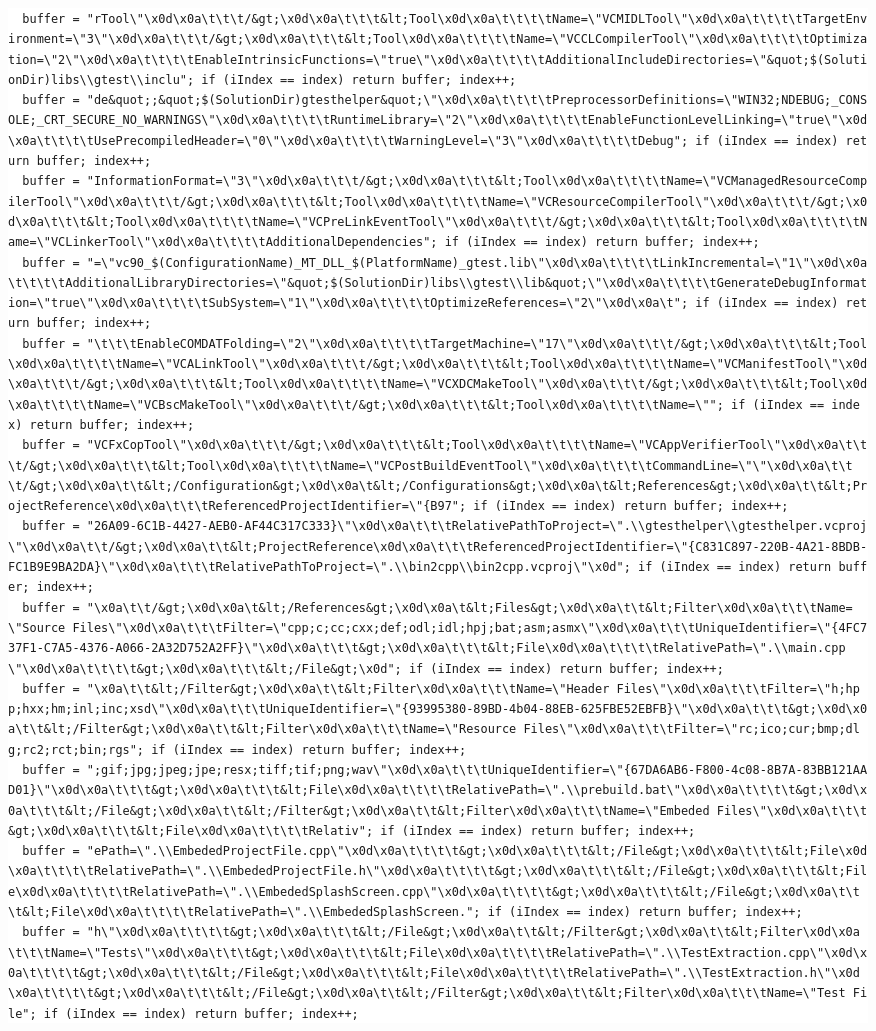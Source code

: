       buffer = "rTool\"\x0d\x0a\t\t\t/&gt;\x0d\x0a\t\t\t&lt;Tool\x0d\x0a\t\t\t\tName=\"VCMIDLTool\"\x0d\x0a\t\t\t\tTargetEnvironment=\"3\"\x0d\x0a\t\t\t/&gt;\x0d\x0a\t\t\t&lt;Tool\x0d\x0a\t\t\t\tName=\"VCCLCompilerTool\"\x0d\x0a\t\t\t\tOptimization=\"2\"\x0d\x0a\t\t\t\tEnableIntrinsicFunctions=\"true\"\x0d\x0a\t\t\t\tAdditionalIncludeDirectories=\"&quot;$(SolutionDir)libs\\gtest\\inclu"; if (iIndex == index) return buffer; index++;
      buffer = "de&quot;;&quot;$(SolutionDir)gtesthelper&quot;\"\x0d\x0a\t\t\t\tPreprocessorDefinitions=\"WIN32;NDEBUG;_CONSOLE;_CRT_SECURE_NO_WARNINGS\"\x0d\x0a\t\t\t\tRuntimeLibrary=\"2\"\x0d\x0a\t\t\t\tEnableFunctionLevelLinking=\"true\"\x0d\x0a\t\t\t\tUsePrecompiledHeader=\"0\"\x0d\x0a\t\t\t\tWarningLevel=\"3\"\x0d\x0a\t\t\t\tDebug"; if (iIndex == index) return buffer; index++;
      buffer = "InformationFormat=\"3\"\x0d\x0a\t\t\t/&gt;\x0d\x0a\t\t\t&lt;Tool\x0d\x0a\t\t\t\tName=\"VCManagedResourceCompilerTool\"\x0d\x0a\t\t\t/&gt;\x0d\x0a\t\t\t&lt;Tool\x0d\x0a\t\t\t\tName=\"VCResourceCompilerTool\"\x0d\x0a\t\t\t/&gt;\x0d\x0a\t\t\t&lt;Tool\x0d\x0a\t\t\t\tName=\"VCPreLinkEventTool\"\x0d\x0a\t\t\t/&gt;\x0d\x0a\t\t\t&lt;Tool\x0d\x0a\t\t\t\tName=\"VCLinkerTool\"\x0d\x0a\t\t\t\tAdditionalDependencies"; if (iIndex == index) return buffer; index++;
      buffer = "=\"vc90_$(ConfigurationName)_MT_DLL_$(PlatformName)_gtest.lib\"\x0d\x0a\t\t\t\tLinkIncremental=\"1\"\x0d\x0a\t\t\t\tAdditionalLibraryDirectories=\"&quot;$(SolutionDir)libs\\gtest\\lib&quot;\"\x0d\x0a\t\t\t\tGenerateDebugInformation=\"true\"\x0d\x0a\t\t\t\tSubSystem=\"1\"\x0d\x0a\t\t\t\tOptimizeReferences=\"2\"\x0d\x0a\t"; if (iIndex == index) return buffer; index++;
      buffer = "\t\t\tEnableCOMDATFolding=\"2\"\x0d\x0a\t\t\t\tTargetMachine=\"17\"\x0d\x0a\t\t\t/&gt;\x0d\x0a\t\t\t&lt;Tool\x0d\x0a\t\t\t\tName=\"VCALinkTool\"\x0d\x0a\t\t\t/&gt;\x0d\x0a\t\t\t&lt;Tool\x0d\x0a\t\t\t\tName=\"VCManifestTool\"\x0d\x0a\t\t\t/&gt;\x0d\x0a\t\t\t&lt;Tool\x0d\x0a\t\t\t\tName=\"VCXDCMakeTool\"\x0d\x0a\t\t\t/&gt;\x0d\x0a\t\t\t&lt;Tool\x0d\x0a\t\t\t\tName=\"VCBscMakeTool\"\x0d\x0a\t\t\t/&gt;\x0d\x0a\t\t\t&lt;Tool\x0d\x0a\t\t\t\tName=\""; if (iIndex == index) return buffer; index++;
      buffer = "VCFxCopTool\"\x0d\x0a\t\t\t/&gt;\x0d\x0a\t\t\t&lt;Tool\x0d\x0a\t\t\t\tName=\"VCAppVerifierTool\"\x0d\x0a\t\t\t/&gt;\x0d\x0a\t\t\t&lt;Tool\x0d\x0a\t\t\t\tName=\"VCPostBuildEventTool\"\x0d\x0a\t\t\t\tCommandLine=\"\"\x0d\x0a\t\t\t/&gt;\x0d\x0a\t\t&lt;/Configuration&gt;\x0d\x0a\t&lt;/Configurations&gt;\x0d\x0a\t&lt;References&gt;\x0d\x0a\t\t&lt;ProjectReference\x0d\x0a\t\t\tReferencedProjectIdentifier=\"{B97"; if (iIndex == index) return buffer; index++;
      buffer = "26A09-6C1B-4427-AEB0-AF44C317C333}\"\x0d\x0a\t\t\tRelativePathToProject=\".\\gtesthelper\\gtesthelper.vcproj\"\x0d\x0a\t\t/&gt;\x0d\x0a\t\t&lt;ProjectReference\x0d\x0a\t\t\tReferencedProjectIdentifier=\"{C831C897-220B-4A21-8BDB-FC1B9E9BA2DA}\"\x0d\x0a\t\t\tRelativePathToProject=\".\\bin2cpp\\bin2cpp.vcproj\"\x0d"; if (iIndex == index) return buffer; index++;
      buffer = "\x0a\t\t/&gt;\x0d\x0a\t&lt;/References&gt;\x0d\x0a\t&lt;Files&gt;\x0d\x0a\t\t&lt;Filter\x0d\x0a\t\t\tName=\"Source Files\"\x0d\x0a\t\t\tFilter=\"cpp;c;cc;cxx;def;odl;idl;hpj;bat;asm;asmx\"\x0d\x0a\t\t\tUniqueIdentifier=\"{4FC737F1-C7A5-4376-A066-2A32D752A2FF}\"\x0d\x0a\t\t\t&gt;\x0d\x0a\t\t\t&lt;File\x0d\x0a\t\t\t\tRelativePath=\".\\main.cpp\"\x0d\x0a\t\t\t\t&gt;\x0d\x0a\t\t\t&lt;/File&gt;\x0d"; if (iIndex == index) return buffer; index++;
      buffer = "\x0a\t\t&lt;/Filter&gt;\x0d\x0a\t\t&lt;Filter\x0d\x0a\t\t\tName=\"Header Files\"\x0d\x0a\t\t\tFilter=\"h;hpp;hxx;hm;inl;inc;xsd\"\x0d\x0a\t\t\tUniqueIdentifier=\"{93995380-89BD-4b04-88EB-625FBE52EBFB}\"\x0d\x0a\t\t\t&gt;\x0d\x0a\t\t&lt;/Filter&gt;\x0d\x0a\t\t&lt;Filter\x0d\x0a\t\t\tName=\"Resource Files\"\x0d\x0a\t\t\tFilter=\"rc;ico;cur;bmp;dlg;rc2;rct;bin;rgs"; if (iIndex == index) return buffer; index++;
      buffer = ";gif;jpg;jpeg;jpe;resx;tiff;tif;png;wav\"\x0d\x0a\t\t\tUniqueIdentifier=\"{67DA6AB6-F800-4c08-8B7A-83BB121AAD01}\"\x0d\x0a\t\t\t&gt;\x0d\x0a\t\t\t&lt;File\x0d\x0a\t\t\t\tRelativePath=\".\\prebuild.bat\"\x0d\x0a\t\t\t\t&gt;\x0d\x0a\t\t\t&lt;/File&gt;\x0d\x0a\t\t&lt;/Filter&gt;\x0d\x0a\t\t&lt;Filter\x0d\x0a\t\t\tName=\"Embeded Files\"\x0d\x0a\t\t\t&gt;\x0d\x0a\t\t\t&lt;File\x0d\x0a\t\t\t\tRelativ"; if (iIndex == index) return buffer; index++;
      buffer = "ePath=\".\\EmbededProjectFile.cpp\"\x0d\x0a\t\t\t\t&gt;\x0d\x0a\t\t\t&lt;/File&gt;\x0d\x0a\t\t\t&lt;File\x0d\x0a\t\t\t\tRelativePath=\".\\EmbededProjectFile.h\"\x0d\x0a\t\t\t\t&gt;\x0d\x0a\t\t\t&lt;/File&gt;\x0d\x0a\t\t\t&lt;File\x0d\x0a\t\t\t\tRelativePath=\".\\EmbededSplashScreen.cpp\"\x0d\x0a\t\t\t\t&gt;\x0d\x0a\t\t\t&lt;/File&gt;\x0d\x0a\t\t\t&lt;File\x0d\x0a\t\t\t\tRelativePath=\".\\EmbededSplashScreen."; if (iIndex == index) return buffer; index++;
      buffer = "h\"\x0d\x0a\t\t\t\t&gt;\x0d\x0a\t\t\t&lt;/File&gt;\x0d\x0a\t\t&lt;/Filter&gt;\x0d\x0a\t\t&lt;Filter\x0d\x0a\t\t\tName=\"Tests\"\x0d\x0a\t\t\t&gt;\x0d\x0a\t\t\t&lt;File\x0d\x0a\t\t\t\tRelativePath=\".\\TestExtraction.cpp\"\x0d\x0a\t\t\t\t&gt;\x0d\x0a\t\t\t&lt;/File&gt;\x0d\x0a\t\t\t&lt;File\x0d\x0a\t\t\t\tRelativePath=\".\\TestExtraction.h\"\x0d\x0a\t\t\t\t&gt;\x0d\x0a\t\t\t&lt;/File&gt;\x0d\x0a\t\t&lt;/Filter&gt;\x0d\x0a\t\t&lt;Filter\x0d\x0a\t\t\tName=\"Test File"; if (iIndex == index) return buffer; index++;